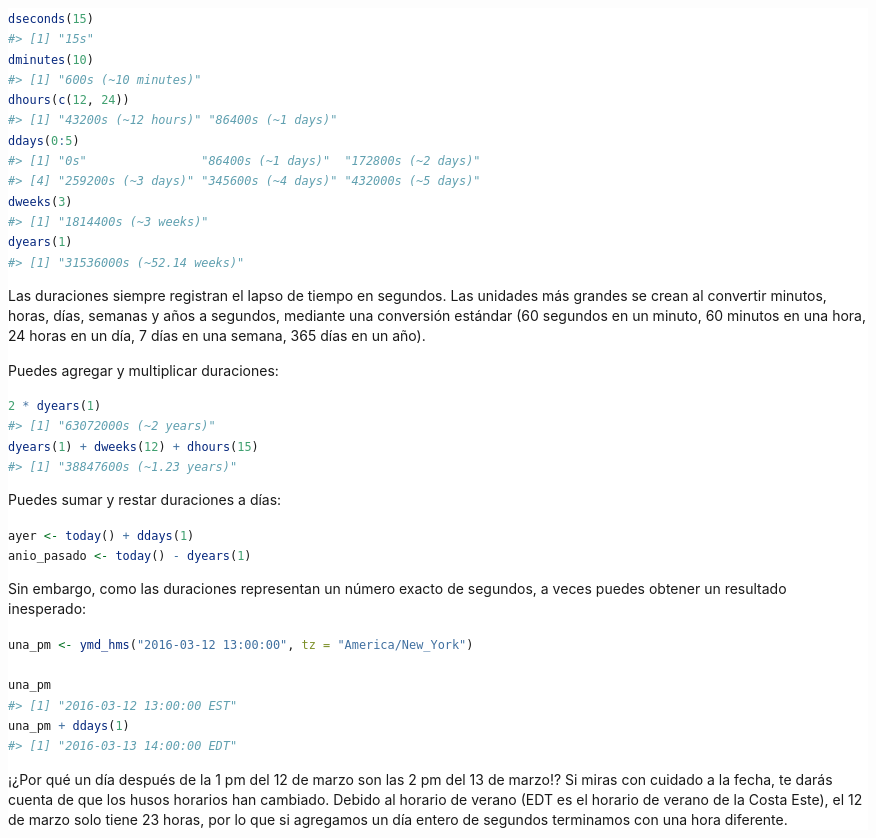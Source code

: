 
```r
dseconds(15)
#> [1] "15s"
dminutes(10)
#> [1] "600s (~10 minutes)"
dhours(c(12, 24))
#> [1] "43200s (~12 hours)" "86400s (~1 days)"
ddays(0:5)
#> [1] "0s"                "86400s (~1 days)"  "172800s (~2 days)"
#> [4] "259200s (~3 days)" "345600s (~4 days)" "432000s (~5 days)"
dweeks(3)
#> [1] "1814400s (~3 weeks)"
dyears(1)
#> [1] "31536000s (~52.14 weeks)"
```

Las duraciones siempre registran el lapso de tiempo en segundos. Las unidades más grandes se crean al convertir minutos, horas, días, semanas y años a segundos, mediante una conversión estándar (60 segundos en un minuto, 60 minutos en una hora, 24 horas en un día, 7 días en una semana, 365 días en un año).

Puedes agregar y multiplicar duraciones:


```r
2 * dyears(1)
#> [1] "63072000s (~2 years)"
dyears(1) + dweeks(12) + dhours(15)
#> [1] "38847600s (~1.23 years)"
```

Puedes sumar y restar duraciones a días:


```r
ayer <- today() + ddays(1)
anio_pasado <- today() - dyears(1)
```

Sin embargo, como las duraciones representan un número exacto de segundos, a veces puedes obtener un resultado inesperado:


```r
una_pm <- ymd_hms("2016-03-12 13:00:00", tz = "America/New_York")

una_pm
#> [1] "2016-03-12 13:00:00 EST"
una_pm + ddays(1)
#> [1] "2016-03-13 14:00:00 EDT"
```

¡¿Por qué un día después de la 1 pm del 12 de marzo son las 2 pm del 13 de marzo!? Si miras con cuidado a la fecha, te darás cuenta de que los husos horarios han cambiado. Debido al horario de verano (EDT es el horario de verano de la Costa Este), el 12 de marzo solo tiene 23 horas, por lo que si agregamos un día entero de segundos terminamos con una hora diferente.

